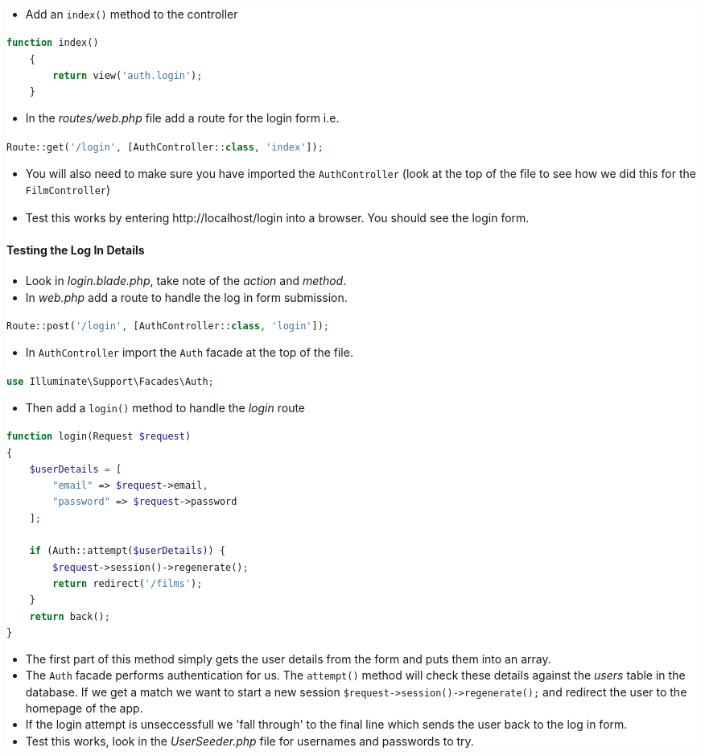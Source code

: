 -   Add an `index()` method to the controller

```php
function index()
    {
        return view('auth.login');
    }
```

-   In the _routes/web.php_ file add a route for the login form i.e.

```php
Route::get('/login', [AuthController::class, 'index']);
```

-   You will also need to make sure you have imported the `AuthController` (look at the top of the file to see how we did this for the `FilmController`)

-   Test this works by entering http://localhost/login into a browser. You should see the login form.

#### Testing the Log In Details

-   Look in _login.blade.php_, take note of the _action_ and _method_.
-   In _web.php_ add a route to handle the log in form submission.

```php
Route::post('/login', [AuthController::class, 'login']);
```

-   In `AuthController` import the `Auth` facade at the top of the file.

```php
use Illuminate\Support\Facades\Auth;
```

-   Then add a `login()` method to handle the _login_ route

```php
function login(Request $request)
{
    $userDetails = [
        "email" => $request->email,
        "password" => $request->password
    ];

    if (Auth::attempt($userDetails)) {
        $request->session()->regenerate();
        return redirect('/films');
    }
    return back();
}
```

-   The first part of this method simply gets the user details from the form and puts them into an array.
-   The `Auth` facade performs authentication for us. The `attempt()` method will check these details against the _users_ table in the database. If we get a match we want to start a new session `$request->session()->regenerate();` and redirect the user to the homepage of the app.
-   If the login attempt is unseccessfull we 'fall through' to the final line which sends the user back to the log in form.
-   Test this works, look in the _UserSeeder.php_ file for usernames and passwords to try.
